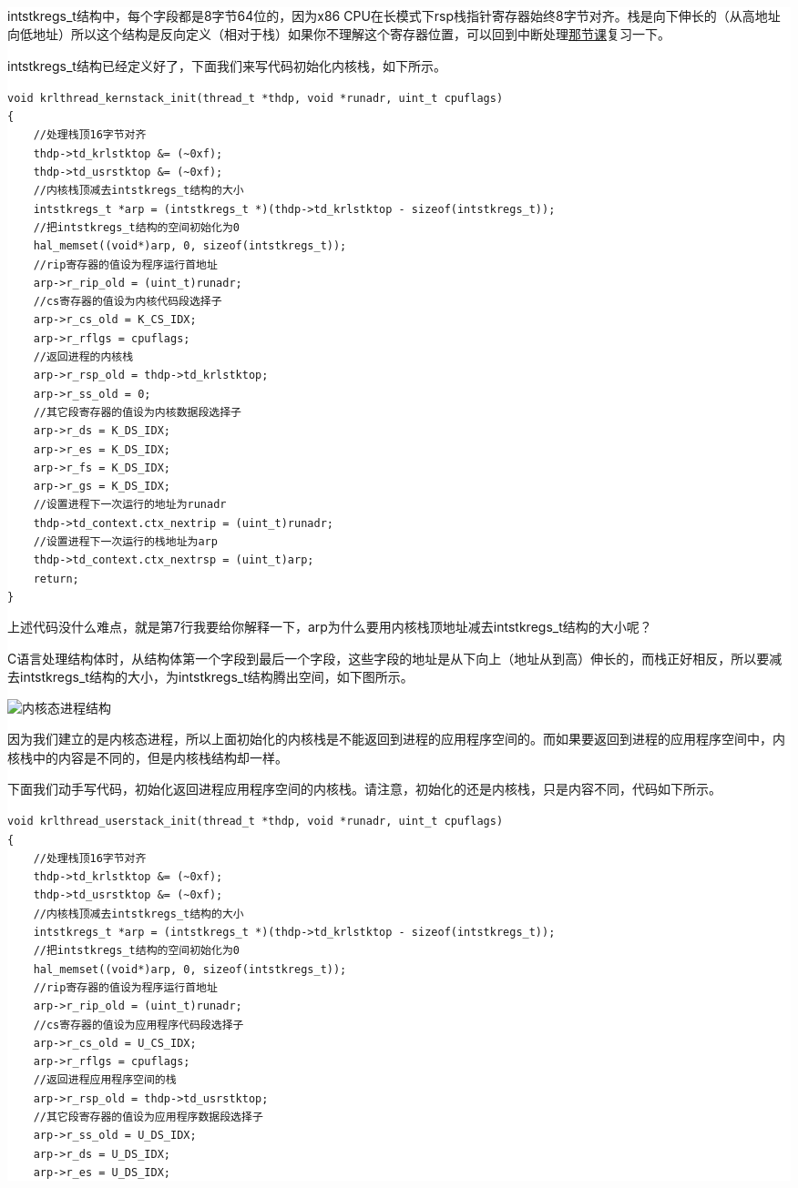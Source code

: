 
intstkregs\_t结构中，每个字段都是8字节64位的，因为x86 CPU在长模式下rsp栈指针寄存器始终8字节对齐。栈是向下伸长的（从高地址向低地址）所以这个结构是反向定义（相对于栈）如果你不理解这个寄存器位置，可以回到中断处理[那节课](https://time.geekbang.org/column/article/381810)复习一下。

intstkregs\_t结构已经定义好了，下面我们来写代码初始化内核栈，如下所示。

    void krlthread_kernstack_init(thread_t *thdp, void *runadr, uint_t cpuflags)
    {
        //处理栈顶16字节对齐
        thdp->td_krlstktop &= (~0xf);
        thdp->td_usrstktop &= (~0xf);
        //内核栈顶减去intstkregs_t结构的大小
        intstkregs_t *arp = (intstkregs_t *)(thdp->td_krlstktop - sizeof(intstkregs_t));
        //把intstkregs_t结构的空间初始化为0
        hal_memset((void*)arp, 0, sizeof(intstkregs_t));
        //rip寄存器的值设为程序运行首地址 
        arp->r_rip_old = (uint_t)runadr;
        //cs寄存器的值设为内核代码段选择子 
        arp->r_cs_old = K_CS_IDX;
        arp->r_rflgs = cpuflags;
        //返回进程的内核栈
        arp->r_rsp_old = thdp->td_krlstktop;
        arp->r_ss_old = 0;
        //其它段寄存器的值设为内核数据段选择子
        arp->r_ds = K_DS_IDX;
        arp->r_es = K_DS_IDX;
        arp->r_fs = K_DS_IDX;
        arp->r_gs = K_DS_IDX;
        //设置进程下一次运行的地址为runadr
        thdp->td_context.ctx_nextrip = (uint_t)runadr;
        //设置进程下一次运行的栈地址为arp
        thdp->td_context.ctx_nextrsp = (uint_t)arp;
        return;
    }
    

上述代码没什么难点，就是第7行我要给你解释一下，arp为什么要用内核栈顶地址减去intstkregs\_t结构的大小呢？

C语言处理结构体时，从结构体第一个字段到最后一个字段，这些字段的地址是从下向上（地址从到高）伸长的，而栈正好相反，所以要减去intstkregs\_t结构的大小，为intstkregs\_t结构腾出空间，如下图所示。

![](https://static001.geekbang.org/resource/image/06/ba/06504e64c34ff37794b259ecbd4364ba.jpg?wh=3550x3005 "内核态进程结构")

因为我们建立的是内核态进程，所以上面初始化的内核栈是不能返回到进程的应用程序空间的。而如果要返回到进程的应用程序空间中，内核栈中的内容是不同的，但是内核栈结构却一样。

下面我们动手写代码，初始化返回进程应用程序空间的内核栈。请注意，初始化的还是内核栈，只是内容不同，代码如下所示。

    void krlthread_userstack_init(thread_t *thdp, void *runadr, uint_t cpuflags)
    {
        //处理栈顶16字节对齐
        thdp->td_krlstktop &= (~0xf);
        thdp->td_usrstktop &= (~0xf);
        //内核栈顶减去intstkregs_t结构的大小
        intstkregs_t *arp = (intstkregs_t *)(thdp->td_krlstktop - sizeof(intstkregs_t));
        //把intstkregs_t结构的空间初始化为0
        hal_memset((void*)arp, 0, sizeof(intstkregs_t));
        //rip寄存器的值设为程序运行首地址 
        arp->r_rip_old = (uint_t)runadr;
        //cs寄存器的值设为应用程序代码段选择子 
        arp->r_cs_old = U_CS_IDX;
        arp->r_rflgs = cpuflags;
        //返回进程应用程序空间的栈
        arp->r_rsp_old = thdp->td_usrstktop;
        //其它段寄存器的值设为应用程序数据段选择子
        arp->r_ss_old = U_DS_IDX;
        arp->r_ds = U_DS_IDX;
        arp->r_es = U_DS_IDX;